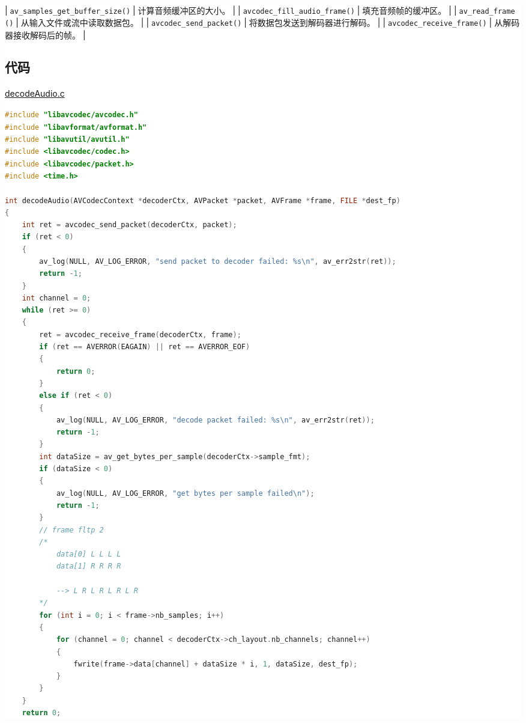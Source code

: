 | `av_samples_get_buffer_size()` | 计算音频缓冲区的大小。                                                 |
| `avcodec_fill_audio_frame()`   | 填充音频帧的缓冲区。                                                   |
| `av_read_frame()`              | 从输入文件或流中读取数据包。                                           |
| `avcodec_send_packet()`        | 将数据包发送到解码器进行解码。                                         |
| `avcodec_receive_frame()`      | 从解码器接收解码后的帧。                                               |


## 代码
[decodeAudio.c](src/decodeAudio.c)
```c
#include "libavcodec/avcodec.h"
#include "libavformat/avformat.h"
#include "libavutil/avutil.h"
#include <libavcodec/codec.h>
#include <libavcodec/packet.h>
#include <time.h>

int decodeAudio(AVCodecContext *decoderCtx, AVPacket *packet, AVFrame *frame, FILE *dest_fp)
{
    int ret = avcodec_send_packet(decoderCtx, packet);
    if (ret < 0)
    {
        av_log(NULL, AV_LOG_ERROR, "send packet to decoder failed: %s\n", av_err2str(ret));
        return -1;
    }
    int channel = 0;
    while (ret >= 0)
    {
        ret = avcodec_receive_frame(decoderCtx, frame);
        if (ret == AVERROR(EAGAIN) || ret == AVERROR_EOF)
        {
            return 0;
        }
        else if (ret < 0)
        {
            av_log(NULL, AV_LOG_ERROR, "decode packet failed: %s\n", av_err2str(ret));
            return -1;
        }
        int dataSize = av_get_bytes_per_sample(decoderCtx->sample_fmt);
        if (dataSize < 0)
        {
            av_log(NULL, AV_LOG_ERROR, "get bytes per sample failed\n");
            return -1;
        }
        // frame fltp 2
        /*
            data[0] L L L L
            data[1] R R R R

            --> L R L R L R L R
        */
        for (int i = 0; i < frame->nb_samples; i++)
        {
            for (channel = 0; channel < decoderCtx->ch_layout.nb_channels; channel++)
            {
                fwrite(frame->data[channel] + dataSize * i, 1, dataSize, dest_fp);
            }
        }
    }
    return 0;
```